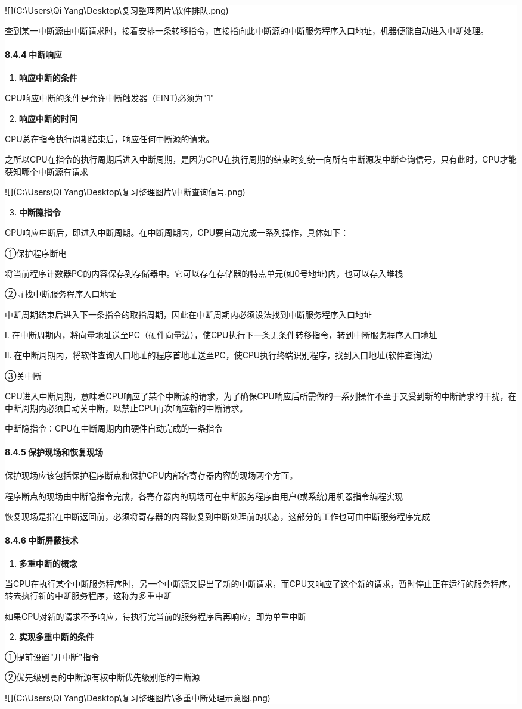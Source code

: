 ![](C:\Users\Qi Yang\Desktop\复习整理图片\软件排队.png)

查到某一中断源由中断请求时，接着安排一条转移指令，直接指向此中断源的中断服务程序入口地址，机器便能自动进入中断处理。

#### 8.4.4 中断响应

1. **响应中断的条件**

CPU响应中断的条件是允许中断触发器（EINT)必须为"1"

2. **响应中断的时间**

CPU总在指令执行周期结束后，响应任何中断源的请求。

之所以CPU在指令的执行周期后进入中断周期，是因为CPU在执行周期的结束时刻统一向所有中断源发中断查询信号，只有此时，CPU才能获知哪个中断源有请求

![](C:\Users\Qi Yang\Desktop\复习整理图片\中断查询信号.png)

3. **中断隐指令**

CPU响应中断后，即进入中断周期。在中断周期内，CPU要自动完成一系列操作，具体如下：

①保护程序断电

将当前程序计数器PC的内容保存到存储器中。它可以存在存储器的特点单元(如0号地址)内，也可以存入堆栈

②寻找中断服务程序入口地址

中断周期结束后进入下一条指令的取指周期，因此在中断周期内必须设法找到中断服务程序入口地址

Ⅰ. 在中断周期内，将向量地址送至PC（硬件向量法），使CPU执行下一条无条件转移指令，转到中断服务程序入口地址

Ⅱ. 在中断周期内，将软件查询入口地址的程序首地址送至PC，使CPU执行终端识别程序，找到入口地址(软件查询法)

③关中断

CPU进入中断周期，意味着CPU响应了某个中断源的请求，为了确保CPU响应后所需做的一系列操作不至于又受到新的中断请求的干扰，在中断周期内必须自动关中断，以禁止CPU再次响应新的中断请求。

中断隐指令：CPU在中断周期内由硬件自动完成的一条指令

#### 8.4.5 保护现场和恢复现场

保护现场应该包括保护程序断点和保护CPU内部各寄存器内容的现场两个方面。

程序断点的现场由中断隐指令完成，各寄存器内的现场可在中断服务程序由用户(或系统)用机器指令编程实现

恢复现场是指在中断返回前，必须将寄存器的内容恢复到中断处理前的状态，这部分的工作也可由中断服务程序完成

#### 8.4.6 中断屏蔽技术

1. **多重中断的概念**

当CPU在执行某个中断服务程序时，另一个中断源又提出了新的中断请求，而CPU又响应了这个新的请求，暂时停止正在运行的服务程序，转去执行新的中断服务程序，这称为多重中断

如果CPU对新的请求不予响应，待执行完当前的服务程序后再响应，即为单重中断

2. **实现多重中断的条件**

①提前设置"开中断"指令

②优先级别高的中断源有权中断优先级别低的中断源

![](C:\Users\Qi Yang\Desktop\复习整理图片\多重中断处理示意图.png)
